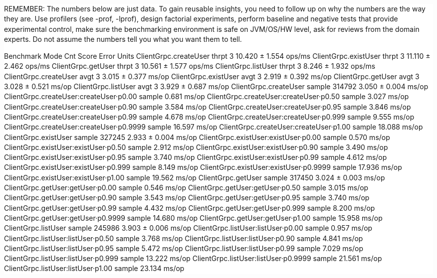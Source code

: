 REMEMBER: The numbers below are just data. To gain reusable insights, you need to follow up on
why the numbers are the way they are. Use profilers (see -prof, -lprof), design factorial
experiments, perform baseline and negative tests that provide experimental control, make sure
the benchmarking environment is safe on JVM/OS/HW level, ask for reviews from the domain experts.
Do not assume the numbers tell you what you want them to tell.

Benchmark                                   Mode     Cnt   Score   Error   Units
ClientGrpc.createUser                      thrpt       3  10.420 ± 1.554  ops/ms
ClientGrpc.existUser                       thrpt       3  11.110 ± 2.462  ops/ms
ClientGrpc.getUser                         thrpt       3  10.561 ± 1.577  ops/ms
ClientGrpc.listUser                        thrpt       3   8.246 ± 1.932  ops/ms
ClientGrpc.createUser                       avgt       3   3.015 ± 0.377   ms/op
ClientGrpc.existUser                        avgt       3   2.919 ± 0.392   ms/op
ClientGrpc.getUser                          avgt       3   3.028 ± 0.521   ms/op
ClientGrpc.listUser                         avgt       3   3.929 ± 0.687   ms/op
ClientGrpc.createUser                     sample  314792   3.050 ± 0.004   ms/op
ClientGrpc.createUser:createUser·p0.00    sample           0.681           ms/op
ClientGrpc.createUser:createUser·p0.50    sample           3.027           ms/op
ClientGrpc.createUser:createUser·p0.90    sample           3.584           ms/op
ClientGrpc.createUser:createUser·p0.95    sample           3.846           ms/op
ClientGrpc.createUser:createUser·p0.99    sample           4.678           ms/op
ClientGrpc.createUser:createUser·p0.999   sample           9.555           ms/op
ClientGrpc.createUser:createUser·p0.9999  sample          16.597           ms/op
ClientGrpc.createUser:createUser·p1.00    sample          18.088           ms/op
ClientGrpc.existUser                      sample  327245   2.933 ± 0.004   ms/op
ClientGrpc.existUser:existUser·p0.00      sample           0.570           ms/op
ClientGrpc.existUser:existUser·p0.50      sample           2.912           ms/op
ClientGrpc.existUser:existUser·p0.90      sample           3.490           ms/op
ClientGrpc.existUser:existUser·p0.95      sample           3.740           ms/op
ClientGrpc.existUser:existUser·p0.99      sample           4.612           ms/op
ClientGrpc.existUser:existUser·p0.999     sample           8.149           ms/op
ClientGrpc.existUser:existUser·p0.9999    sample          17.936           ms/op
ClientGrpc.existUser:existUser·p1.00      sample          19.562           ms/op
ClientGrpc.getUser                        sample  317450   3.024 ± 0.003   ms/op
ClientGrpc.getUser:getUser·p0.00          sample           0.546           ms/op
ClientGrpc.getUser:getUser·p0.50          sample           3.015           ms/op
ClientGrpc.getUser:getUser·p0.90          sample           3.543           ms/op
ClientGrpc.getUser:getUser·p0.95          sample           3.740           ms/op
ClientGrpc.getUser:getUser·p0.99          sample           4.432           ms/op
ClientGrpc.getUser:getUser·p0.999         sample           8.200           ms/op
ClientGrpc.getUser:getUser·p0.9999        sample          14.680           ms/op
ClientGrpc.getUser:getUser·p1.00          sample          15.958           ms/op
ClientGrpc.listUser                       sample  245986   3.903 ± 0.006   ms/op
ClientGrpc.listUser:listUser·p0.00        sample           0.957           ms/op
ClientGrpc.listUser:listUser·p0.50        sample           3.768           ms/op
ClientGrpc.listUser:listUser·p0.90        sample           4.841           ms/op
ClientGrpc.listUser:listUser·p0.95        sample           5.472           ms/op
ClientGrpc.listUser:listUser·p0.99        sample           7.029           ms/op
ClientGrpc.listUser:listUser·p0.999       sample          13.222           ms/op
ClientGrpc.listUser:listUser·p0.9999      sample          21.561           ms/op
ClientGrpc.listUser:listUser·p1.00        sample          23.134           ms/op
